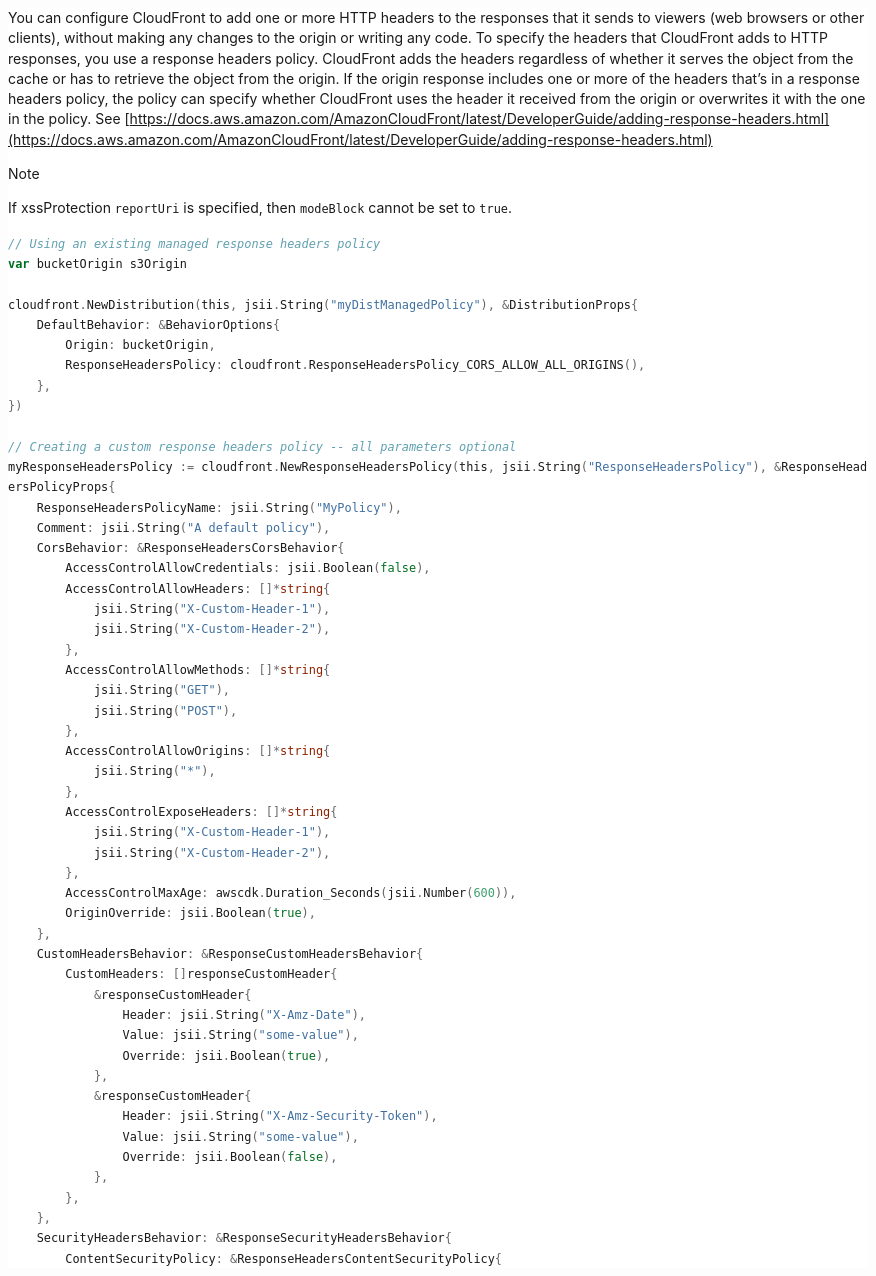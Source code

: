 You can configure CloudFront to add one or more HTTP headers to the responses that it sends to viewers (web browsers or other clients), without making any changes to the origin or writing any code.
To specify the headers that CloudFront adds to HTTP responses, you use a response headers policy. CloudFront adds the headers regardless of whether it serves the object from the cache or has to retrieve the object from the origin. If the origin response includes one or more of the headers that’s in a response headers policy, the policy can specify whether CloudFront uses the header it received from the origin or overwrites it with the one in the policy.
See [https://docs.aws.amazon.com/AmazonCloudFront/latest/DeveloperGuide/adding-response-headers.html](https://docs.aws.amazon.com/AmazonCloudFront/latest/DeveloperGuide/adding-response-headers.html)

> [!NOTE]
> If xssProtection `reportUri` is specified, then `modeBlock` cannot be set to `true`.

```go
// Using an existing managed response headers policy
var bucketOrigin s3Origin

cloudfront.NewDistribution(this, jsii.String("myDistManagedPolicy"), &DistributionProps{
	DefaultBehavior: &BehaviorOptions{
		Origin: bucketOrigin,
		ResponseHeadersPolicy: cloudfront.ResponseHeadersPolicy_CORS_ALLOW_ALL_ORIGINS(),
	},
})

// Creating a custom response headers policy -- all parameters optional
myResponseHeadersPolicy := cloudfront.NewResponseHeadersPolicy(this, jsii.String("ResponseHeadersPolicy"), &ResponseHeadersPolicyProps{
	ResponseHeadersPolicyName: jsii.String("MyPolicy"),
	Comment: jsii.String("A default policy"),
	CorsBehavior: &ResponseHeadersCorsBehavior{
		AccessControlAllowCredentials: jsii.Boolean(false),
		AccessControlAllowHeaders: []*string{
			jsii.String("X-Custom-Header-1"),
			jsii.String("X-Custom-Header-2"),
		},
		AccessControlAllowMethods: []*string{
			jsii.String("GET"),
			jsii.String("POST"),
		},
		AccessControlAllowOrigins: []*string{
			jsii.String("*"),
		},
		AccessControlExposeHeaders: []*string{
			jsii.String("X-Custom-Header-1"),
			jsii.String("X-Custom-Header-2"),
		},
		AccessControlMaxAge: awscdk.Duration_Seconds(jsii.Number(600)),
		OriginOverride: jsii.Boolean(true),
	},
	CustomHeadersBehavior: &ResponseCustomHeadersBehavior{
		CustomHeaders: []responseCustomHeader{
			&responseCustomHeader{
				Header: jsii.String("X-Amz-Date"),
				Value: jsii.String("some-value"),
				Override: jsii.Boolean(true),
			},
			&responseCustomHeader{
				Header: jsii.String("X-Amz-Security-Token"),
				Value: jsii.String("some-value"),
				Override: jsii.Boolean(false),
			},
		},
	},
	SecurityHeadersBehavior: &ResponseSecurityHeadersBehavior{
		ContentSecurityPolicy: &ResponseHeadersContentSecurityPolicy{
```